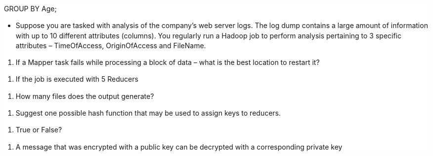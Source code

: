 GROUP BY Age;




<ul>

 <li>Suppose you are tasked with analysis of the company’s web server logs. The log dump contains a large amount of information with up to 10 different attributes (columns). You regularly run a Hadoop job to perform analysis pertaining to 3 specific attributes – TimeOfAccess, OriginOfAccess and FileName.</li>

</ul>




<ol>

 <li>If a Mapper task fails while processing a block of data – what is the best location to restart it?</li>

</ol>




<ol>

 <li>If the job is executed with 5 Reducers</li>

</ol>




<ol>

 <li>How many files does the output generate?</li>

</ol>




<ol>

 <li>Suggest one possible hash function that may be used to assign keys to reducers.</li>

</ol>




<ol>

 <li>True or False?</li>

</ol>




<ol>

 <li>A message that was encrypted with a public key can be decrypted with a corresponding private key</li>

</ol>
